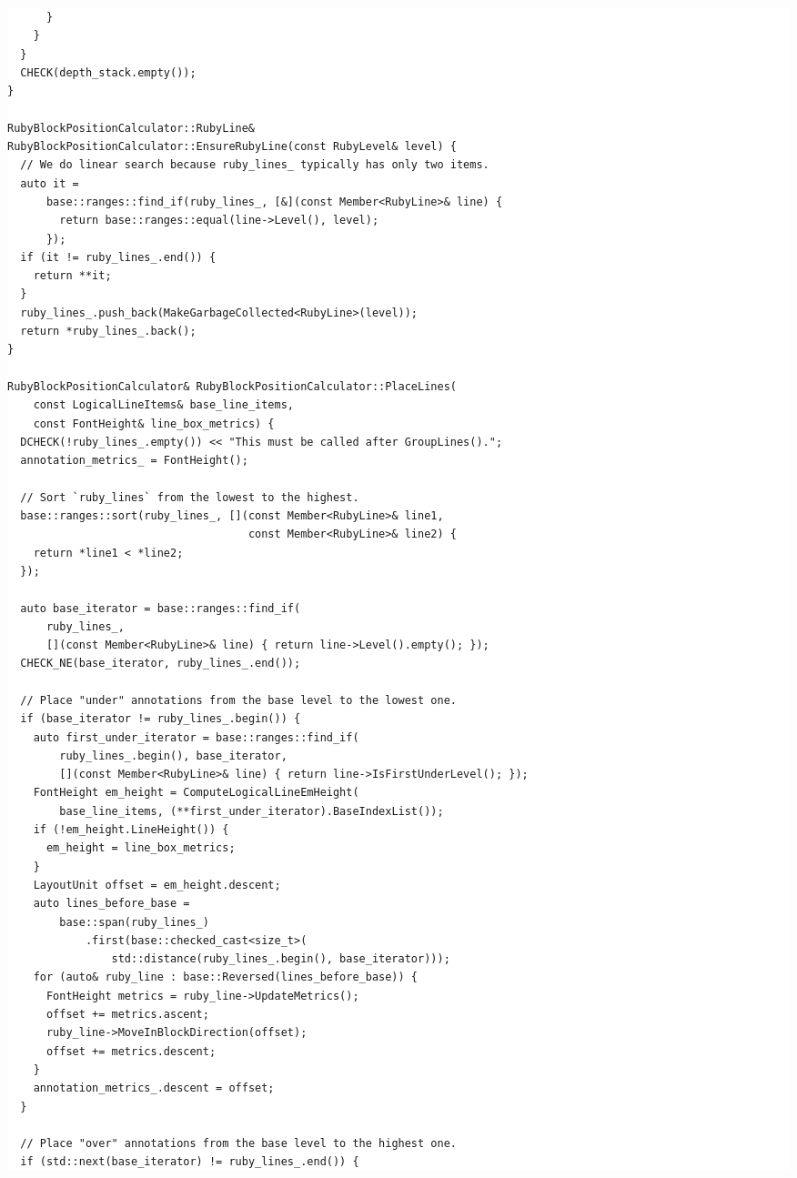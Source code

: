 ```
      }
    }
  }
  CHECK(depth_stack.empty());
}

RubyBlockPositionCalculator::RubyLine&
RubyBlockPositionCalculator::EnsureRubyLine(const RubyLevel& level) {
  // We do linear search because ruby_lines_ typically has only two items.
  auto it =
      base::ranges::find_if(ruby_lines_, [&](const Member<RubyLine>& line) {
        return base::ranges::equal(line->Level(), level);
      });
  if (it != ruby_lines_.end()) {
    return **it;
  }
  ruby_lines_.push_back(MakeGarbageCollected<RubyLine>(level));
  return *ruby_lines_.back();
}

RubyBlockPositionCalculator& RubyBlockPositionCalculator::PlaceLines(
    const LogicalLineItems& base_line_items,
    const FontHeight& line_box_metrics) {
  DCHECK(!ruby_lines_.empty()) << "This must be called after GroupLines().";
  annotation_metrics_ = FontHeight();

  // Sort `ruby_lines` from the lowest to the highest.
  base::ranges::sort(ruby_lines_, [](const Member<RubyLine>& line1,
                                     const Member<RubyLine>& line2) {
    return *line1 < *line2;
  });

  auto base_iterator = base::ranges::find_if(
      ruby_lines_,
      [](const Member<RubyLine>& line) { return line->Level().empty(); });
  CHECK_NE(base_iterator, ruby_lines_.end());

  // Place "under" annotations from the base level to the lowest one.
  if (base_iterator != ruby_lines_.begin()) {
    auto first_under_iterator = base::ranges::find_if(
        ruby_lines_.begin(), base_iterator,
        [](const Member<RubyLine>& line) { return line->IsFirstUnderLevel(); });
    FontHeight em_height = ComputeLogicalLineEmHeight(
        base_line_items, (**first_under_iterator).BaseIndexList());
    if (!em_height.LineHeight()) {
      em_height = line_box_metrics;
    }
    LayoutUnit offset = em_height.descent;
    auto lines_before_base =
        base::span(ruby_lines_)
            .first(base::checked_cast<size_t>(
                std::distance(ruby_lines_.begin(), base_iterator)));
    for (auto& ruby_line : base::Reversed(lines_before_base)) {
      FontHeight metrics = ruby_line->UpdateMetrics();
      offset += metrics.ascent;
      ruby_line->MoveInBlockDirection(offset);
      offset += metrics.descent;
    }
    annotation_metrics_.descent = offset;
  }

  // Place "over" annotations from the base level to the highest one.
  if (std::next(base_iterator) != ruby_lines_.end()) {
```